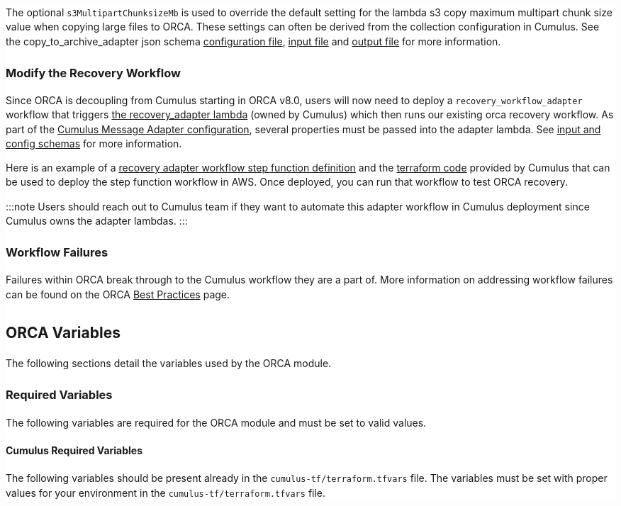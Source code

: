 The optional `s3MultipartChunksizeMb` is used to override the default setting for the lambda s3 copy maximum multipart chunk size value when copying large files to ORCA.
These settings can often be derived from the collection configuration in Cumulus.
See the copy_to_archive_adapter json schema [configuration file](https://github.com/nasa/cumulus/blob/master/tasks/orca-copy-to-archive-adapter/schemas/config.json), [input file](https://github.com/nasa/cumulus/blob/master/tasks/orca-copy-to-archive-adapter/schemas/input.json)  and [output file](https://github.com/nasa/cumulus/blob/master/tasks/orca-copy-to-archive-adapter/schemas/output.json) for more information.

### Modify the Recovery Workflow

Since ORCA is decoupling from Cumulus starting in ORCA v8.0, users will now need to deploy a `recovery_workflow_adapter` workflow that triggers [the recovery_adapter lambda](https://github.com/nasa/cumulus/tree/master/tasks/orca-recovery-adapter) (owned by Cumulus) which then runs our existing orca recovery workflow.
As part of the [Cumulus Message Adapter configuration](https://nasa.github.io/cumulus/docs/workflows/input_output/#cma-configuration), several properties must be passed into the adapter lambda. See [input and config schemas](https://github.com/nasa/cumulus/tree/master/tasks/orca-recovery-adapter/schemas) for more information.

Here is an example of a [recovery adapter workflow step function definition](https://github.com/nasa/cumulus/blob/master/example/cumulus-tf/orca_recovery_adapter_workflow.asl.json) and the [terraform code](https://github.com/nasa/cumulus/blob/master/example/cumulus-tf/orca_recovery_adapter_workflow.tf) provided by Cumulus that can be used to deploy the step function workflow in AWS. Once deployed, you can run that workflow to test ORCA recovery.

:::note
Users should reach out to Cumulus team if they want to automate this adapter workflow in Cumulus deployment since Cumulus owns the adapter lambdas.
:::

### Workflow Failures

Failures within ORCA break through to the Cumulus workflow they are a part
of. More information on addressing workflow failures can be found on the
ORCA [Best Practices](developer/../../development-guide/code/best-practices.mdx) 
page.

## ORCA Variables

The following sections detail the variables used by the ORCA module.

### Required Variables

The following variables are required for the ORCA module and must be set to valid
values.

#### Cumulus Required Variables

The following variables should be present already in the `cumulus-tf/terraform.tfvars`
file. The variables must be set with proper values for your environment in the
`cumulus-tf/terraform.tfvars` file.

